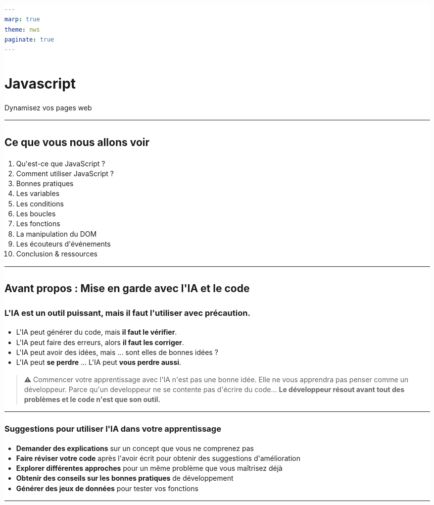 ```yaml
---
marp: true
theme: nws
paginate: true
---
```




# Javascript

Dynamisez vos pages web

---



## Ce que vous nous allons voir

1. Qu'est-ce que JavaScript ?
2. Comment utiliser JavaScript ?
3. Bonnes pratiques
4. Les variables
5. Les conditions
6. Les boucles
7. Les fonctions
8. La manipulation du DOM
9. Les écouteurs d'événements
10. Conclusion & ressources

---

## Avant propos : Mise en garde avec l'IA et le code

### L'IA est un outil puissant, mais il faut l'utiliser avec précaution.

- L'IA peut générer du code, mais **il faut le vérifier**.
- L'IA peut faire des erreurs, alors **il faut les corriger**.
- L'IA peut avoir des idées, mais ... sont elles de bonnes idées ?
- L'IA peut **se perdre** ... L'IA peut **vous perdre aussi**.

> ⚠️ Commencer votre apprentissage avec l'IA n'est pas une bonne idée. Elle ne vous apprendra pas penser comme un développeur. Parce qu'un developpeur ne se contente pas d'écrire du code...
> **Le développeur résout avant tout des problèmes et le code n'est que son outil.**

---

### Suggestions pour utiliser l'IA dans votre apprentissage

- **Demander des explications** sur un concept que vous ne comprenez pas
- **Faire réviser votre code** après l'avoir écrit pour obtenir des suggestions d'amélioration
- **Explorer différentes approches** pour un même problème que vous maîtrisez déjà
- **Obtenir des conseils sur les bonnes pratiques** de développement
- **Générer des jeux de données** pour tester vos fonctions

---